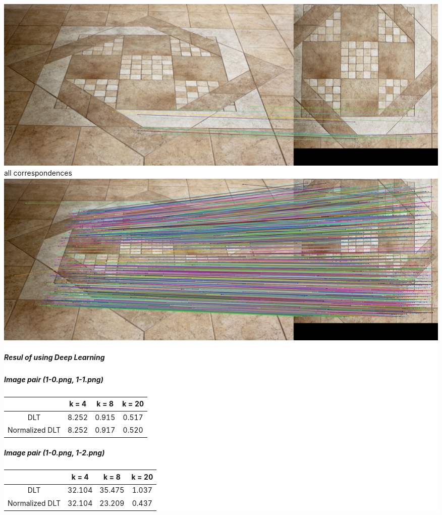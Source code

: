 ![0-2-20](./images/pairsforhomography_0_2_20_dl.png)
all correspondences
![0-2-all](./images/allpairs_0_2_dl.png)

##### **Resul of using Deep Learning**

##### **Image pair (1-0.png, 1-1.png)** 


|              |  k = 4 |k = 8 |k = 20|
|    :-----:   | :----: |:----:|:----:|
|DLT           | 8.252|0.915 |0.517 |
|Normalized DLT| 8.252|0.917 |0.520 |




##### **Image pair (1-0.png, 1-2.png)** 
|              |  k = 4 |k = 8 |k = 20|
|    :-----:   | :----: |:----:|:----:|
|DLT           | 32.104|35.475 |1.037  |
|Normalized DLT| 32.104|23.209 |0.437 |
